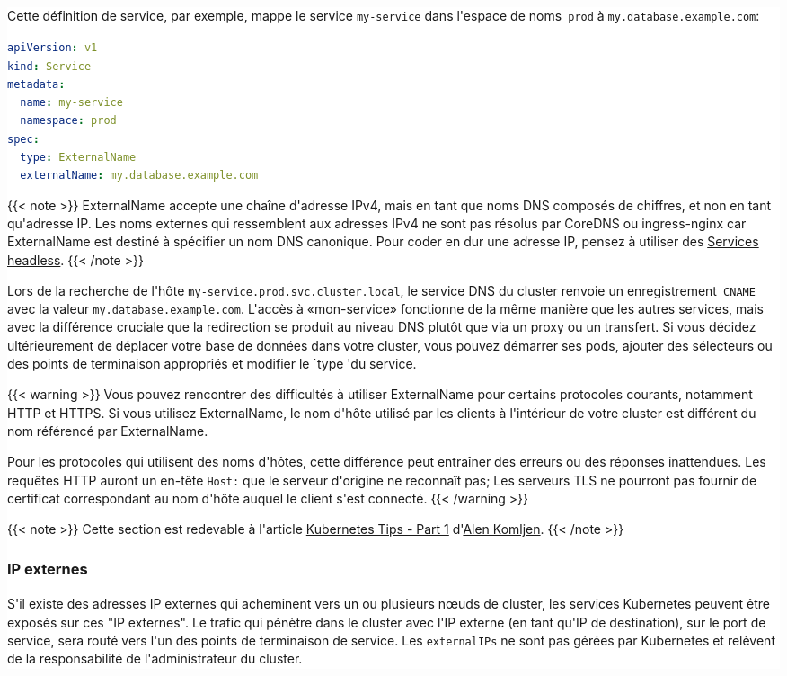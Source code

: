 Cette définition de service, par exemple, mappe le service `my-service` dans l'espace de noms` prod` à `my.database.example.com`:

```yaml
apiVersion: v1
kind: Service
metadata:
  name: my-service
  namespace: prod
spec:
  type: ExternalName
  externalName: my.database.example.com
```
{{< note >}}
ExternalName accepte une chaîne d'adresse IPv4, mais en tant que noms DNS composés de chiffres, et non en tant qu'adresse IP.
Les noms externes qui ressemblent aux adresses IPv4 ne sont pas résolus par CoreDNS ou ingress-nginx car ExternalName est destiné à spécifier un nom DNS canonique.
Pour coder en dur une adresse IP, pensez à utiliser des [Services headless](#headless-services).
{{< /note >}}

Lors de la recherche de l'hôte `my-service.prod.svc.cluster.local`, le service DNS du cluster renvoie un enregistrement` CNAME` avec la valeur `my.database.example.com`.
L'accès à «mon-service» fonctionne de la même manière que les autres services, mais avec la différence cruciale que la redirection se produit au niveau DNS plutôt que via un proxy ou un transfert.
Si vous décidez ultérieurement de déplacer votre base de données dans votre cluster, vous pouvez démarrer ses pods, ajouter des sélecteurs ou des points de terminaison appropriés et modifier le `type 'du service.

{{< warning >}}
Vous pouvez rencontrer des difficultés à utiliser ExternalName pour certains protocoles courants, notamment HTTP et HTTPS.
Si vous utilisez ExternalName, le nom d'hôte utilisé par les clients à l'intérieur de votre cluster est différent du nom référencé par ExternalName.

Pour les protocoles qui utilisent des noms d'hôtes, cette différence peut entraîner des erreurs ou des réponses inattendues.
Les requêtes HTTP auront un en-tête `Host:` que le serveur d'origine ne reconnaît pas; Les serveurs TLS ne pourront pas fournir de certificat correspondant au nom d'hôte auquel le client s'est connecté.
{{< /warning >}}

{{< note >}}
Cette section est redevable à l'article [Kubernetes Tips - Part 1](https://akomljen.com/kubernetes-tips-part-1/) d'[Alen Komljen](https://akomljen.com/).
{{< /note >}}

### IP externes

S'il existe des adresses IP externes qui acheminent vers un ou plusieurs nœuds de cluster, les services Kubernetes peuvent être exposés sur ces "IP externes".
Le trafic qui pénètre dans le cluster avec l'IP externe (en tant qu'IP de destination), sur le port de service, sera routé vers l'un des points de terminaison de service.
Les `externalIPs` ne sont pas gérées par Kubernetes et relèvent de la responsabilité de l'administrateur du cluster.
